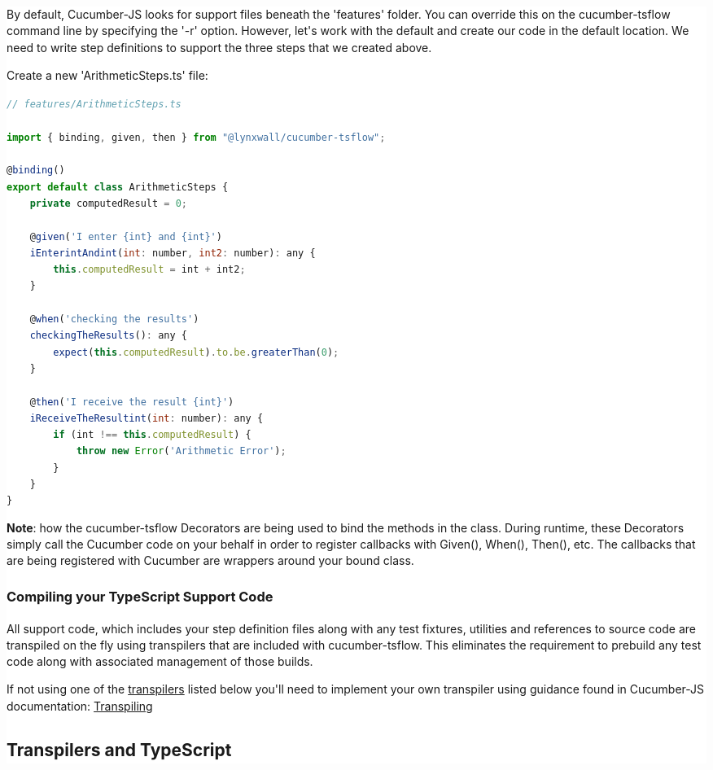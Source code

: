 By default, Cucumber-JS looks for support files beneath the 'features' folder. You can override this on the cucumber-tsflow command line by specifying the '-r' option. However, let's work with the default and create our code in the default location. We need to write step definitions to support the three steps that we created above.

Create a new 'ArithmeticSteps.ts' file:

```javascript
// features/ArithmeticSteps.ts

import { binding, given, then } from "@lynxwall/cucumber-tsflow";

@binding()
export default class ArithmeticSteps {
    private computedResult = 0;

	@given('I enter {int} and {int}')
	iEnterintAndint(int: number, int2: number): any {
		this.computedResult = int + int2;
    }

	@when('checking the results')
	checkingTheResults(): any {
		expect(this.computedResult).to.be.greaterThan(0);
	}

	@then('I receive the result {int}')
	iReceiveTheResultint(int: number): any {
		if (int !== this.computedResult) {
			throw new Error('Arithmetic Error');
		}
    }
}
```

**Note**: how the cucumber-tsflow Decorators are being used to bind the methods in the class. During runtime, these Decorators simply call the Cucumber code on your behalf in order to register callbacks with Given(), When(), Then(), etc. The callbacks that are being registered with Cucumber are wrappers around your bound class.

### Compiling your TypeScript Support Code

All support code, which includes your step definition files along with any test fixtures, utilities and references to source code are transpiled on the fly using transpilers that are included with cucumber-tsflow. This eliminates the requirement to prebuild any test code along with associated management of those builds.

If not using one of the [transpilers](#transpiler-and-vue3-supported) listed below you'll need to implement your own transpiler using guidance found in Cucumber-JS documentation: [Transpiling](https://github.com/cucumber/cucumber-js/blob/v12.2.0/docs/transpiling.md)

## Transpilers and TypeScript
